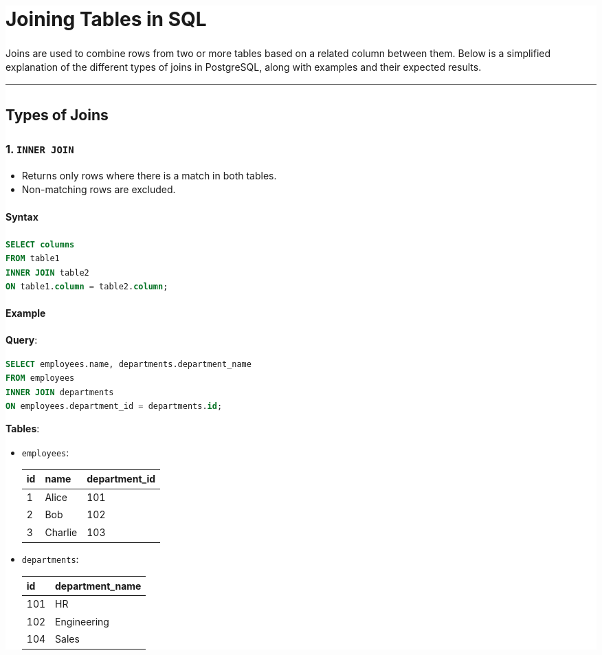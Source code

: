 # Joining Tables in SQL

Joins are used to combine rows from two or more tables based on a related column between them. Below is a simplified explanation of the different types of joins in PostgreSQL, along with examples and their expected results.

---

## Types of Joins

### 1. `INNER JOIN`

- Returns only rows where there is a match in both tables.
- Non-matching rows are excluded.

#### Syntax

```sql
SELECT columns
FROM table1
INNER JOIN table2
ON table1.column = table2.column;
```

#### Example

**Query**:

```sql
SELECT employees.name, departments.department_name
FROM employees
INNER JOIN departments
ON employees.department_id = departments.id;
```

**Tables**:

- `employees`:

  | id  | name    | department_id |
  | --- | ------- | ------------- |
  | 1   | Alice   | 101           |
  | 2   | Bob     | 102           |
  | 3   | Charlie | 103           |

- `departments`:

  | id  | department_name |
  | --- | --------------- |
  | 101 | HR              |
  | 102 | Engineering     |
  | 104 | Sales           |
